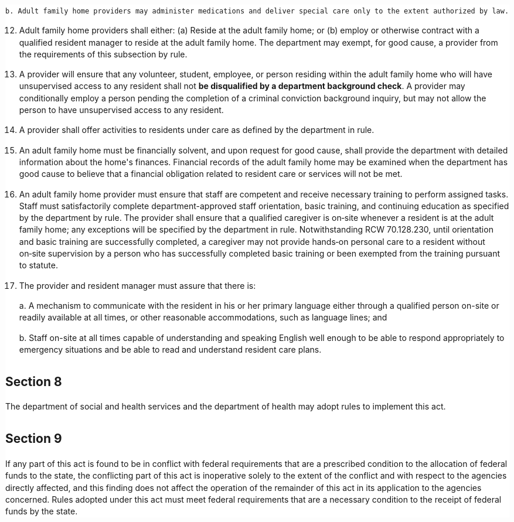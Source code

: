     b. Adult family home providers may administer medications and deliver special care only to the extent authorized by law.

12. Adult family home providers shall either: (a) Reside at the adult family home; or (b) employ or otherwise contract with a qualified resident manager to reside at the adult family home. The department may exempt, for good cause, a provider from the requirements of this subsection by rule.

13. A provider will ensure that any volunteer, student, employee, or person residing within the adult family home who will have unsupervised access to any resident shall not **be disqualified by a department background check**. A provider may conditionally employ a person pending the completion of a criminal conviction background inquiry, but may not allow the person to have unsupervised access to any resident.

14. A provider shall offer activities to residents under care as defined by the department in rule.

15. An adult family home must be financially solvent, and upon request for good cause, shall provide the department with detailed information about the home's finances. Financial records of the adult family home may be examined when the department has good cause to believe that a financial obligation related to resident care or services will not be met.

16. An adult family home provider must ensure that staff are competent and receive necessary training to perform assigned tasks. Staff must satisfactorily complete department-approved staff orientation, basic training, and continuing education as specified by the department by rule. The provider shall ensure that a qualified caregiver is on‑site whenever a resident is at the adult family home; any exceptions will be specified by the department in rule. Notwithstanding RCW 70.128.230, until orientation and basic training are successfully completed, a caregiver may not provide hands‑on personal care to a resident without on‑site supervision by a person who has successfully completed basic training or been exempted from the training pursuant to statute.

17. The provider and resident manager must assure that there is:

    a. A mechanism to communicate with the resident in his or her primary language either through a qualified person on-site or readily available at all times, or other reasonable accommodations, such as language lines; and

    b. Staff on-site at all times capable of understanding and speaking English well enough to be able to respond appropriately to emergency situations and be able to read and understand resident care plans.


## Section 8
The department of social and health services and the department of health may adopt rules to implement this act.

## Section 9
If any part of this act is found to be in conflict with federal requirements that are a prescribed condition to the allocation of federal funds to the state, the conflicting part of this act is inoperative solely to the extent of the conflict and with respect to the agencies directly affected, and this finding does not affect the operation of the remainder of this act in its application to the agencies concerned. Rules adopted under this act must meet federal requirements that are a necessary condition to the receipt of federal funds by the state.
